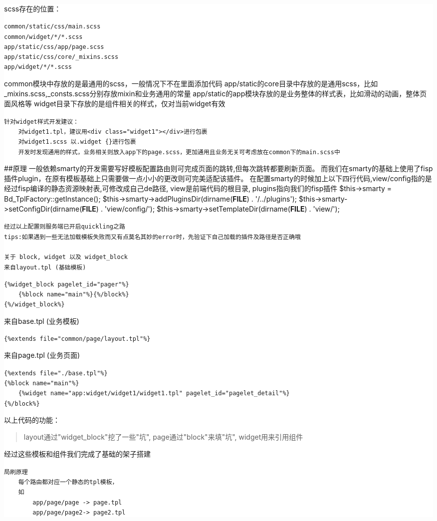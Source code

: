 scss存在的位置：
```
common/static/css/main.scss
common/widget/*/*.scss
app/static/css/app/page.scss
app/static/css/core/_mixins.scss
app/widget/*/*.scss
```
common模块中存放的是最通用的scss，一般情况下不在里面添加代码
app/static的core目录中存放的是通用scss，比如_mixins.scss,_consts.scss分别存放mixin和业务通用的常量
	app/static的app模块存放的是业务整体的样式表，比如滑动的动画，整体页面风格等
	widget目录下存放的是组件相关的样式，仅对当前widget有效

	针对widget样式开发建议：
		对widget1.tpl，建议用<div class="widget1"></div>进行包裹
		对widget1.scss 以.widget {}进行包裹
		开发时发现通用的样式，业务相关则放入app下的page.scss，更加通用且业务无关可考虑放在common下的main.scss中

##原理
	一般依赖smarty的开发需要写好模板配置路由则可完成页面的跳转,但每次跳转都要刷新页面。
	而我们在smarty的基础上使用了fisp插件plugin，在原有模板基础上只需要做一点小小的更改则可完美适配该插件。
	在配置smarty的时候加上以下四行代码,view/config指的是经过fisp编译的静态资源映射表,可修改成自己de路径, view是前端代码的根目录, plugins指向我们的fisp插件
	$this->smarty = Bd_TplFactory::getInstance();
    $this->smarty->addPluginsDir(dirname(__FILE__) . '/../plugins');
    $this->smarty->setConfigDir(dirname(__FILE__) . 'view/config/');
    $this->smarty->setTemplateDir(dirname(__FILE__) . 'view/');
	
	经过以上配置则服务端已开启quickling之路
	tips:如果遇到一些无法加载模板失败而又有点莫名其妙的error时，先验证下自己加载的插件及路径是否正确哦

	关于 block, widget 以及 widget_block
	来自layout.tpl (基础模板)
```
{%widget_block pagelet_id="pager"%}
	{%block name="main"%}{%/block%}
{%/widget_block%}
```
来自base.tpl (业务模板)
```
{%extends file="common/page/layout.tpl"%}
```   
来自page.tpl (业务页面)
```
{%extends file="./base.tpl"%}
{%block name="main"%}
	{%widget name="app:widget/widget1/widget1.tpl" pagelet_id="pagelet_detail"%}
{%/block%}
```
以上代码的功能：
>layout通过"widget_block"挖了一些"坑", 
>page通过"block"来填"坑", widget用来引用组件
    
经过这些模板和组件我们完成了基础的架子搭建

    局刷原理
    	每个路由都对应一个静态的tpl模板，
    	如
    		app/page/page -> page.tpl
    		app/page/page2-> page2.tpl
